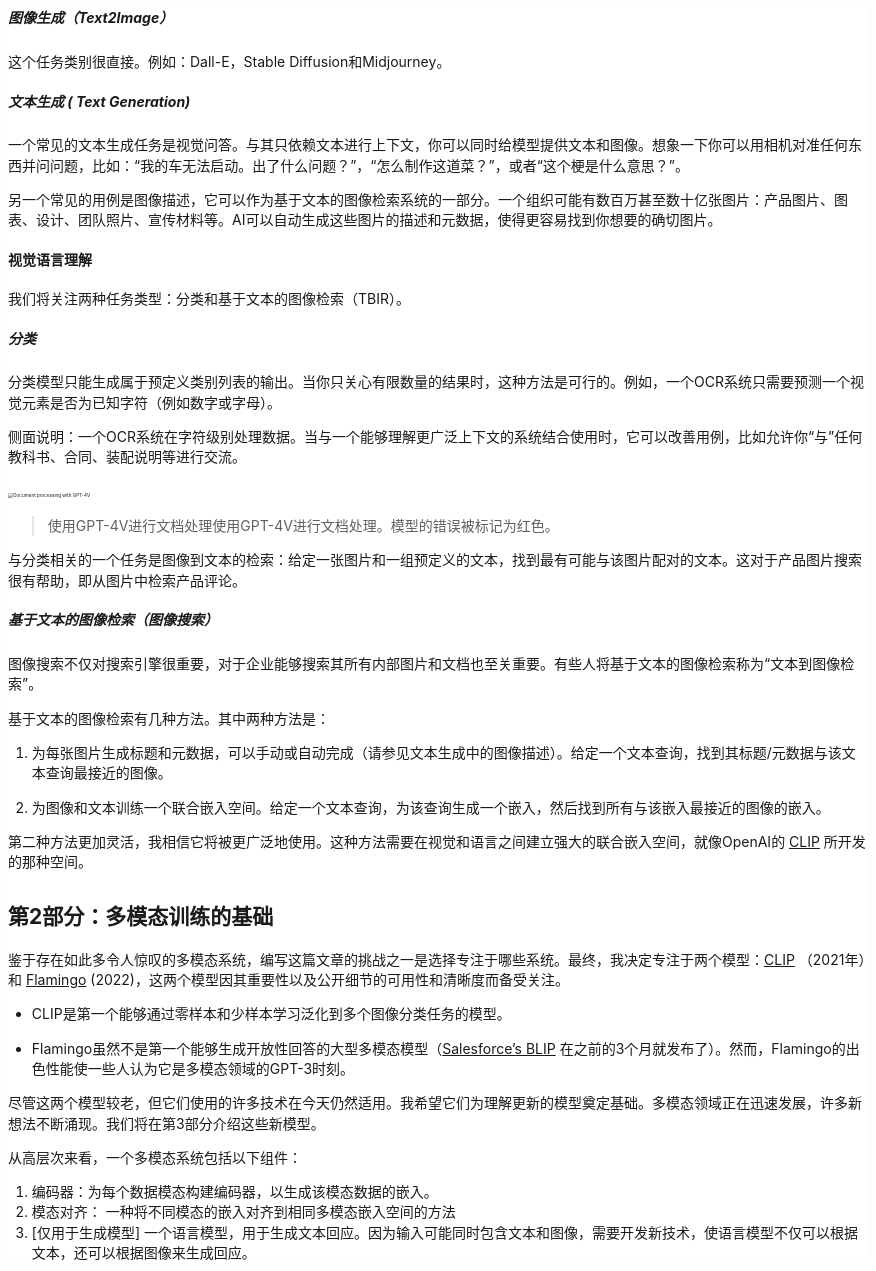 ##### 图像生成（Text2Image）

这个任务类别很直接。例如：Dall-E，Stable Diffusion和Midjourney。

##### 文本生成 ( Text Generation)

一个常见的文本生成任务是视觉问答。与其只依赖文本进行上下文，你可以同时给模型提供文本和图像。想象一下你可以用相机对准任何东西并问问题，比如：“我的车无法启动。出了什么问题？”，“怎么制作这道菜？”，或者“这个梗是什么意思？”。

另一个常见的用例是图像描述，它可以作为基于文本的图像检索系统的一部分。一个组织可能有数百万甚至数十亿张图片：产品图片、图表、设计、团队照片、宣传材料等。AI可以自动生成这些图片的描述和元数据，使得更容易找到你想要的确切图片。

#### 视觉语言理解

我们将关注两种任务类型：分类和基于文本的图像检索（TBIR）。

##### 分类

分类模型只能生成属于预定义类别列表的输出。当你只关心有限数量的结果时，这种方法是可行的。例如，一个OCR系统只需要预测一个视觉元素是否为已知字符（例如数字或字母）。

侧面说明：一个OCR系统在字符级别处理数据。当与一个能够理解更广泛上下文的系统结合使用时，它可以改善用例，比如允许你“与”任何教科书、合同、装配说明等进行交流。

<img src="https://huyenchip.com/assets/pics/multimodal/2-gpt-4v-ocr.png" alt="Document processing with GPT-4V" style="zoom:33%;" />

> 使用GPT-4V进行文档处理使用GPT-4V进行文档处理。模型的错误被标记为红色。

与分类相关的一个任务是图像到文本的检索：给定一张图片和一组预定义的文本，找到最有可能与该图片配对的文本。这对于产品图片搜索很有帮助，即从图片中检索产品评论。

##### 基于文本的图像检索（图像搜索）

图像搜索不仅对搜索引擎很重要，对于企业能够搜索其所有内部图片和文档也至关重要。有些人将基于文本的图像检索称为“文本到图像检索”。

基于文本的图像检索有几种方法。其中两种方法是：

1. 为每张图片生成标题和元数据，可以手动或自动完成（请参见文本生成中的图像描述）。给定一个文本查询，找到其标题/元数据与该文本查询最接近的图像。

2. 为图像和文本训练一个联合嵌入空间。给定一个文本查询，为该查询生成一个嵌入，然后找到所有与该嵌入最接近的图像的嵌入。

第二种方法更加灵活，我相信它将被更广泛地使用。这种方法需要在视觉和语言之间建立强大的联合嵌入空间，就像OpenAI的 [CLIP](https://arxiv.org/abs/2103.00020) 所开发的那种空间。

## 第2部分：多模态训练的基础

鉴于存在如此多令人惊叹的多模态系统，编写这篇文章的挑战之一是选择专注于哪些系统。最终，我决定专注于两个模型：[CLIP](https://arxiv.org/abs/2103.00020) （2021年）和 [Flamingo](https://arxiv.org/abs/2204.14198) (2022)，这两个模型因其重要性以及公开细节的可用性和清晰度而备受关注。

- CLIP是第一个能够通过零样本和少样本学习泛化到多个图像分类任务的模型。

- Flamingo虽然不是第一个能够生成开放性回答的大型多模态模型（[Salesforce’s BLIP](https://arxiv.org/abs/2201.12086) 在之前的3个月就发布了）。然而，Flamingo的出色性能使一些人认为它是多模态领域的GPT-3时刻。

尽管这两个模型较老，但它们使用的许多技术在今天仍然适用。我希望它们为理解更新的模型奠定基础。多模态领域正在迅速发展，许多新想法不断涌现。我们将在第3部分介绍这些新模型。

从高层次来看，一个多模态系统包括以下组件：

1. 编码器：为每个数据模态构建编码器，以生成该模态数据的嵌入。
2. 模态对齐： 一种将不同模态的嵌入对齐到相同多模态嵌入空间的方法
3. [仅用于生成模型] 一个语言模型，用于生成文本回应。因为输入可能同时包含文本和图像，需要开发新技术，使语言模型不仅可以根据文本，还可以根据图像来生成回应。
